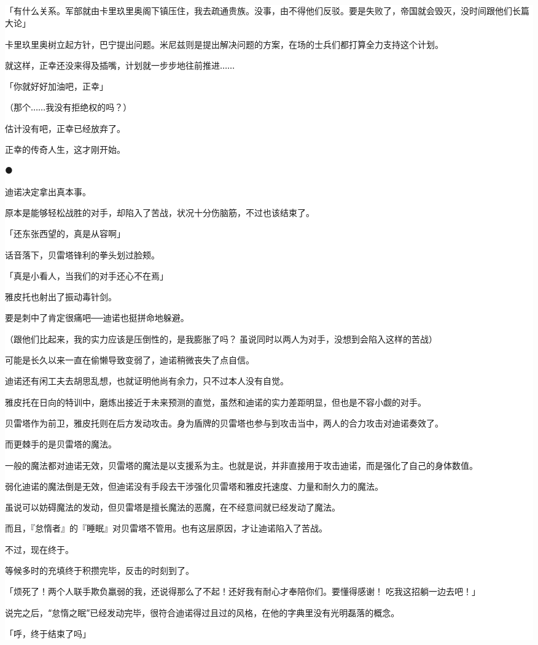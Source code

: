 「有什么关系。军部就由卡里玖里奥阁下镇压住，我去疏通贵族。没事，由不得他们反驳。要是失败了，帝国就会毁灭，没时间跟他们长篇大论」

卡里玖里奥树立起方针，巴宁提出问题。米尼兹则是提出解决问题的方案，在场的士兵们都打算全力支持这个计划。

就这样，正幸还没来得及插嘴，计划就一步步地往前推进……

「你就好好加油吧，正幸」

（那个……我没有拒绝权的吗？）

估计没有吧，正幸已经放弃了。

正幸的传奇人生，这才刚开始。





●





迪诺决定拿出真本事。

原本是能够轻松战胜的对手，却陷入了苦战，状况十分伤脑筋，不过也该结束了。

「还东张西望的，真是从容啊」

话音落下，贝雷塔锋利的拳头划过脸颊。

「真是小看人，当我们的对手还心不在焉」

雅皮托也射出了振动毒针剑。

要是刺中了肯定很痛吧──迪诺也挺拼命地躲避。

（跟他们比起来，我的实力应该是压倒性的，是我膨胀了吗？ 虽说同时以两人为对手，没想到会陷入这样的苦战）

可能是长久以来一直在偷懒导致变弱了，迪诺稍微丧失了点自信。

迪诺还有闲工夫去胡思乱想，也就证明他尚有余力，只不过本人没有自觉。

雅皮托在日向的特训中，磨炼出接近于未来预测的直觉，虽然和迪诺的实力差距明显，但也是不容小觑的对手。

贝雷塔作为前卫，雅皮托则在后方发动攻击。身为盾牌的贝雷塔也参与到攻击当中，两人的合力攻击对迪诺奏效了。

而更棘手的是贝雷塔的魔法。

一般的魔法都对迪诺无效，贝雷塔的魔法是以支援系为主。也就是说，并非直接用于攻击迪诺，而是强化了自己的身体数值。

弱化迪诺的魔法倒是无效，但迪诺没有手段去干涉强化贝雷塔和雅皮托速度、力量和耐久力的魔法。

虽说可以妨碍魔法的发动，但贝雷塔是擅长魔法的恶魔，在不经意间就已经发动了魔法。

而且，『怠惰者』的『睡眠』对贝雷塔不管用。也有这层原因，才让迪诺陷入了苦战。

不过，现在终于。

等候多时的充填终于积攒完毕，反击的时刻到了。

「烦死了！两个人联手欺负羸弱的我，还说得那么了不起！还好我有耐心才奉陪你们。要懂得感谢！ 吃我这招躺一边去吧！」

说完之后，“怠惰之眠”已经发动完毕，很符合迪诺得过且过的风格，在他的字典里没有光明磊落的概念。

「呼，终于结束了吗」
